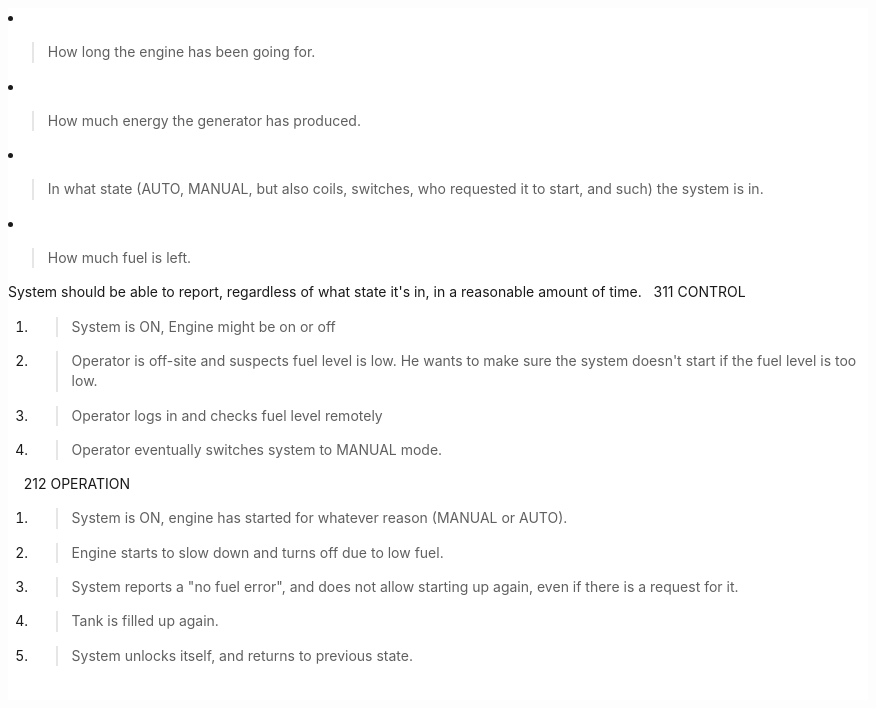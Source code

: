 <li><blockquote>
<p>How long the engine has been going for.</p>
</blockquote></li>
<li><blockquote>
<p>How much energy the generator has produced.</p>
</blockquote></li>
<li><blockquote>
<p>In what state (AUTO, MANUAL, but also coils, switches, who requested it to start, and such) the system is in.</p>
</blockquote></li>
<li><blockquote>
<p>How much fuel is left.</p>
</blockquote></li>
</ol></li>
</ol></td>
<td>System should be able to report, regardless of what state it's in, in a reasonable amount of time.</td>
<td> </td>
</tr>
<tr class="even">
<td>311</td>
<td>CONTROL</td>
<td><ol type="1">
<li><blockquote>
<p>System is ON, Engine might be on or off</p>
</blockquote></li>
<li><blockquote>
<p>Operator is off-site and suspects fuel level is low. He wants to make sure the system doesn't start if the fuel level is too low.</p>
</blockquote></li>
<li><blockquote>
<p>Operator logs in and checks fuel level remotely</p>
</blockquote></li>
<li><blockquote>
<p>Operator eventually switches system to MANUAL mode.</p>
</blockquote></li>
</ol></td>
<td> </td>
<td> </td>
</tr>
<tr class="odd">
<td>212</td>
<td>OPERATION</td>
<td><ol type="1">
<li><blockquote>
<p>System is ON, engine has started for whatever reason (MANUAL or AUTO).</p>
</blockquote></li>
<li><blockquote>
<p>Engine starts to slow down and turns off due to low fuel.</p>
</blockquote></li>
<li><blockquote>
<p>System reports a "no fuel error", and does not allow starting up again, even if there is a request for it.</p>
</blockquote></li>
<li><blockquote>
<p>Tank is filled up again.</p>
</blockquote></li>
<li><blockquote>
<p>System unlocks itself, and returns to previous state.</p>
</blockquote></li>
</ol></td>
<td> </td>
<td> </td>
</tr>